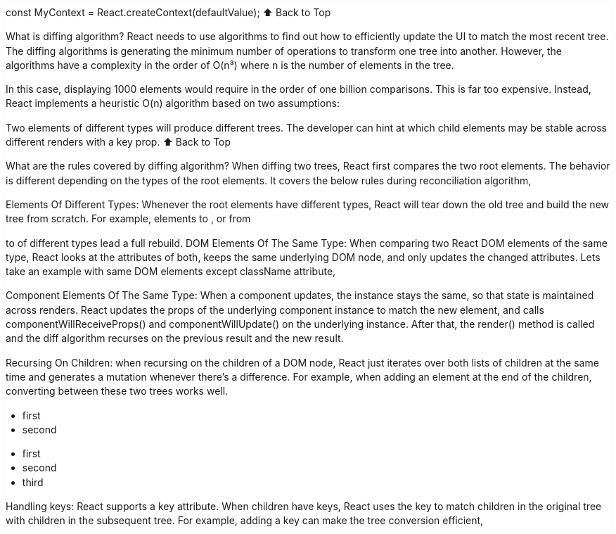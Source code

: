 const MyContext = React.createContext(defaultValue);
⬆ Back to Top

What is diffing algorithm?
React needs to use algorithms to find out how to efficiently update the UI to match the most recent tree. The diffing algorithms is generating the minimum number of operations to transform one tree into another. However, the algorithms have a complexity in the order of O(n³) where n is the number of elements in the tree.

In this case, displaying 1000 elements would require in the order of one billion comparisons. This is far too expensive. Instead, React implements a heuristic O(n) algorithm based on two assumptions:

Two elements of different types will produce different trees.
The developer can hint at which child elements may be stable across different renders with a key prop.
⬆ Back to Top

What are the rules covered by diffing algorithm?
When diffing two trees, React first compares the two root elements. The behavior is different depending on the types of the root elements. It covers the below rules during reconciliation algorithm,

Elements Of Different Types: Whenever the root elements have different types, React will tear down the old tree and build the new tree from scratch. For example, elements to , or from

to of different types lead a full rebuild.
DOM Elements Of The Same Type: When comparing two React DOM elements of the same type, React looks at the attributes of both, keeps the same underlying DOM node, and only updates the changed attributes. Lets take an example with same DOM elements except className attribute,

<div className="show" title="ReactJS" />

<div className="hide" title="ReactJS" />
Component Elements Of The Same Type: When a component updates, the instance stays the same, so that state is maintained across renders. React updates the props of the underlying component instance to match the new element, and calls componentWillReceiveProps() and componentWillUpdate() on the underlying instance. After that, the render() method is called and the diff algorithm recurses on the previous result and the new result.

Recursing On Children: when recursing on the children of a DOM node, React just iterates over both lists of children at the same time and generates a mutation whenever there’s a difference. For example, when adding an element at the end of the children, converting between these two trees works well.

<ul>
  <li>first</li>
  <li>second</li>
</ul>

<ul>
  <li>first</li>
  <li>second</li>
  <li>third</li>
</ul>
Handling keys: React supports a key attribute. When children have keys, React uses the key to match children in the original tree with children in the subsequent tree. For example, adding a key can make the tree conversion efficient,
